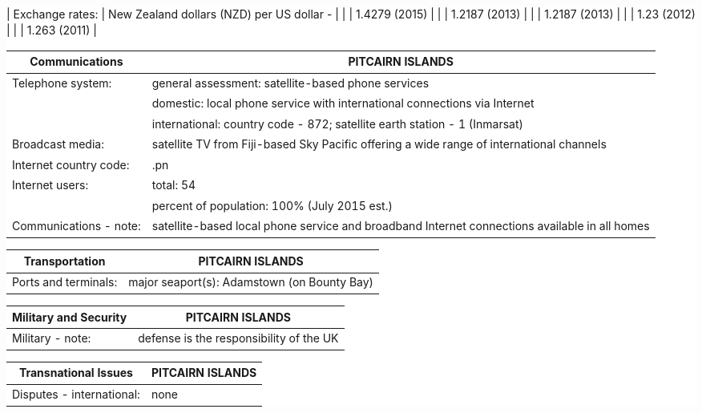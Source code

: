 | Exchange rates: | New Zealand dollars (NZD) per US dollar - |
| | 1.4279 (2015) |
| | 1.2187 (2013) |
| | 1.2187 (2013) |
| | 1.23 (2012) |
| | 1.263 (2011) |

| Communications | PITCAIRN ISLANDS |
| --- | --- |
| Telephone system: | general assessment: satellite-based phone services |
| | domestic: local phone service with international connections via Internet |
| | international: country code - 872; satellite earth station - 1 (Inmarsat) |
| Broadcast media: | satellite TV from Fiji-based Sky Pacific offering a wide range of international channels |
| Internet country code: | .pn |
| Internet users: | total: 54 |
| | percent of population: 100% (July 2015 est.) |
| Communications - note: | satellite-based local phone service and broadband Internet connections available in all homes |

| Transportation | PITCAIRN ISLANDS |
| --- | --- |
| Ports and terminals: | major seaport(s): Adamstown (on Bounty Bay) |

| Military and Security | PITCAIRN ISLANDS |
| --- | --- |
| Military - note: | defense is the responsibility of the UK |

| Transnational Issues | PITCAIRN ISLANDS |
| --- | --- |
| Disputes - international: | none |
